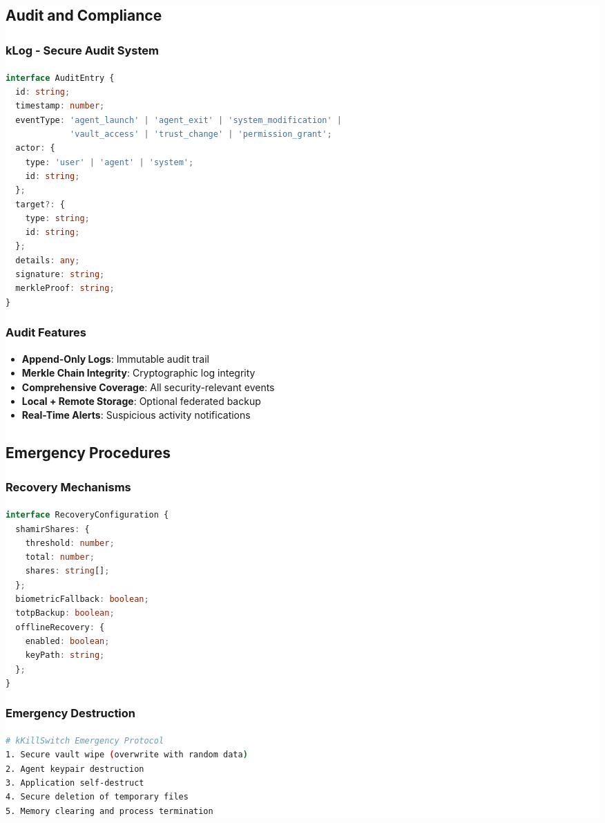 ## Audit and Compliance

### kLog - Secure Audit System
```typescript
interface AuditEntry {
  id: string;
  timestamp: number;
  eventType: 'agent_launch' | 'agent_exit' | 'system_modification' | 
             'vault_access' | 'trust_change' | 'permission_grant';
  actor: {
    type: 'user' | 'agent' | 'system';
    id: string;
  };
  target?: {
    type: string;
    id: string;
  };
  details: any;
  signature: string;
  merkleProof: string;
}
```

### Audit Features
- **Append-Only Logs**: Immutable audit trail
- **Merkle Chain Integrity**: Cryptographic log integrity
- **Comprehensive Coverage**: All security-relevant events
- **Local + Remote Storage**: Optional federated backup
- **Real-Time Alerts**: Suspicious activity notifications

## Emergency Procedures

### Recovery Mechanisms
```typescript
interface RecoveryConfiguration {
  shamirShares: {
    threshold: number;
    total: number;
    shares: string[];
  };
  biometricFallback: boolean;
  totpBackup: boolean;
  offlineRecovery: {
    enabled: boolean;
    keyPath: string;
  };
}
```

### Emergency Destruction
```bash
# kKillSwitch Emergency Protocol
1. Secure vault wipe (overwrite with random data)
2. Agent keypair destruction
3. Application self-destruct
4. Secure deletion of temporary files
5. Memory clearing and process termination
```
